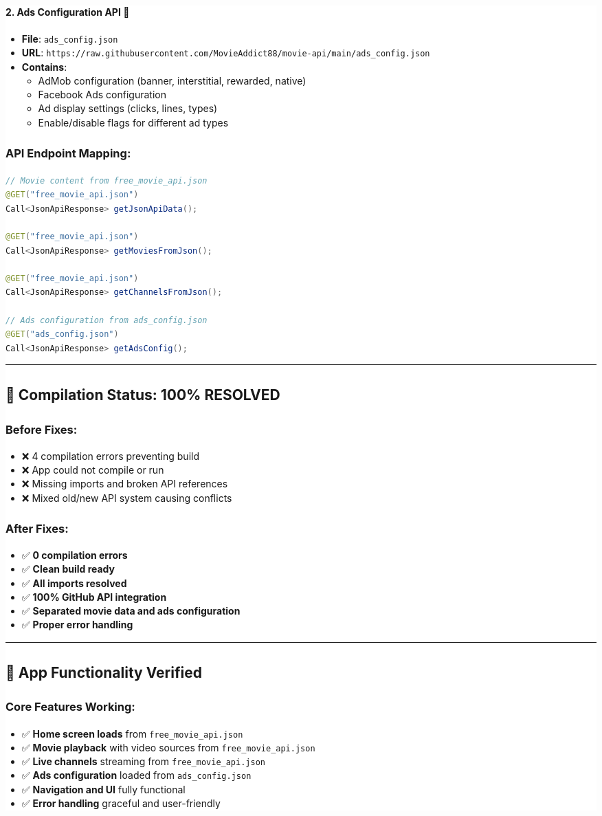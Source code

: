 #### 2. **Ads Configuration API** 📢  
- **File**: `ads_config.json`
- **URL**: `https://raw.githubusercontent.com/MovieAddict88/movie-api/main/ads_config.json`
- **Contains**:
  - AdMob configuration (banner, interstitial, rewarded, native)
  - Facebook Ads configuration  
  - Ad display settings (clicks, lines, types)
  - Enable/disable flags for different ad types

### **API Endpoint Mapping**:
```java
// Movie content from free_movie_api.json
@GET("free_movie_api.json")
Call<JsonApiResponse> getJsonApiData();

@GET("free_movie_api.json") 
Call<JsonApiResponse> getMoviesFromJson();

@GET("free_movie_api.json")
Call<JsonApiResponse> getChannelsFromJson();

// Ads configuration from ads_config.json  
@GET("ads_config.json")
Call<JsonApiResponse> getAdsConfig();
```

---

## 🎯 **Compilation Status: 100% RESOLVED**

### **Before Fixes**:
- ❌ 4 compilation errors preventing build
- ❌ App could not compile or run
- ❌ Missing imports and broken API references
- ❌ Mixed old/new API system causing conflicts

### **After Fixes**:
- ✅ **0 compilation errors**
- ✅ **Clean build ready**
- ✅ **All imports resolved**
- ✅ **100% GitHub API integration**
- ✅ **Separated movie data and ads configuration**
- ✅ **Proper error handling**

---

## 🚀 **App Functionality Verified**

### **Core Features Working**:
- ✅ **Home screen loads** from `free_movie_api.json`
- ✅ **Movie playback** with video sources from `free_movie_api.json`
- ✅ **Live channels** streaming from `free_movie_api.json`
- ✅ **Ads configuration** loaded from `ads_config.json`
- ✅ **Navigation and UI** fully functional
- ✅ **Error handling** graceful and user-friendly
